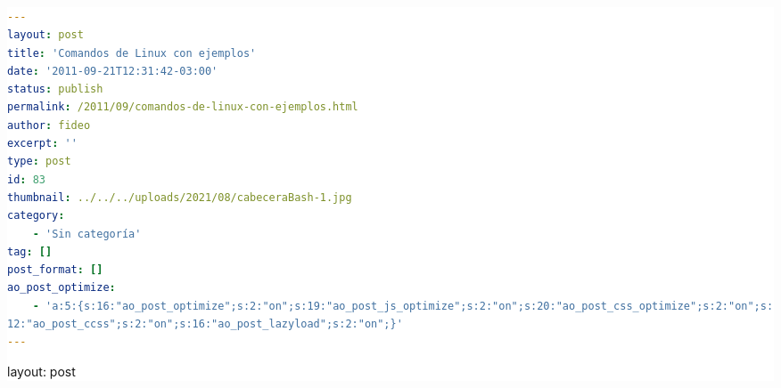 ```yaml
---
layout: post
title: 'Comandos de Linux con ejemplos'
date: '2011-09-21T12:31:42-03:00'
status: publish
permalink: /2011/09/comandos-de-linux-con-ejemplos.html
author: fideo
excerpt: ''
type: post
id: 83
thumbnail: ../../../uploads/2021/08/cabeceraBash-1.jpg
category:
    - 'Sin categoría'
tag: []
post_format: []
ao_post_optimize:
    - 'a:5:{s:16:"ao_post_optimize";s:2:"on";s:19:"ao_post_js_optimize";s:2:"on";s:20:"ao_post_css_optimize";s:2:"on";s:12:"ao_post_ccss";s:2:"on";s:16:"ao_post_lazyload";s:2:"on";}'
---
```

layout: post